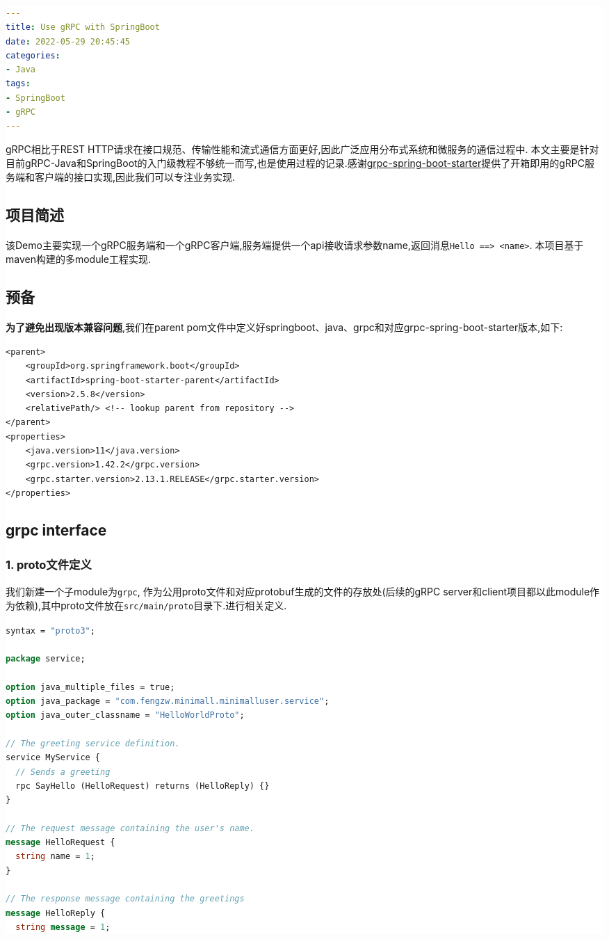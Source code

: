 ```yaml
---
title: Use gRPC with SpringBoot
date: 2022-05-29 20:45:45
categories:
- Java
tags:
- SpringBoot
- gRPC
---
```


gRPC相比于REST HTTP请求在接口规范、传输性能和流式通信方面更好,因此广泛应用分布式系统和微服务的通信过程中. 本文主要是针对目前gRPC-Java和SpringBoot的入门级教程不够统一而写,也是使用过程的记录.感谢[grpc-spring-boot-starter](https://github.com/yidongnan/grpc-spring-boot-starter)提供了开箱即用的gRPC服务端和客户端的接口实现,因此我们可以专注业务实现.

## 项目简述
该Demo主要实现一个gRPC服务端和一个gRPC客户端,服务端提供一个api接收请求参数name,返回消息`Hello ==> <name>`. 本项目基于maven构建的多module工程实现.

## 预备
**为了避免出现版本兼容问题**,我们在parent pom文件中定义好springboot、java、grpc和对应grpc-spring-boot-starter版本,如下:
```
<parent>
    <groupId>org.springframework.boot</groupId>
    <artifactId>spring-boot-starter-parent</artifactId>
    <version>2.5.8</version>
    <relativePath/> <!-- lookup parent from repository -->
</parent>
<properties>
    <java.version>11</java.version>
    <grpc.version>1.42.2</grpc.version>
    <grpc.starter.version>2.13.1.RELEASE</grpc.starter.version>
</properties>
```

## grpc interface
### 1. proto文件定义
我们新建一个子module为`grpc`, 作为公用proto文件和对应protobuf生成的文件的存放处(后续的gRPC server和client项目都以此module作为依赖),其中proto文件放在`src/main/proto`目录下.进行相关定义.
```protobuf
syntax = "proto3";

package service;

option java_multiple_files = true;
option java_package = "com.fengzw.minimall.minimalluser.service";
option java_outer_classname = "HelloWorldProto";

// The greeting service definition.
service MyService {
  // Sends a greeting
  rpc SayHello (HelloRequest) returns (HelloReply) {}
}

// The request message containing the user's name.
message HelloRequest {
  string name = 1;
}

// The response message containing the greetings
message HelloReply {
  string message = 1;
```